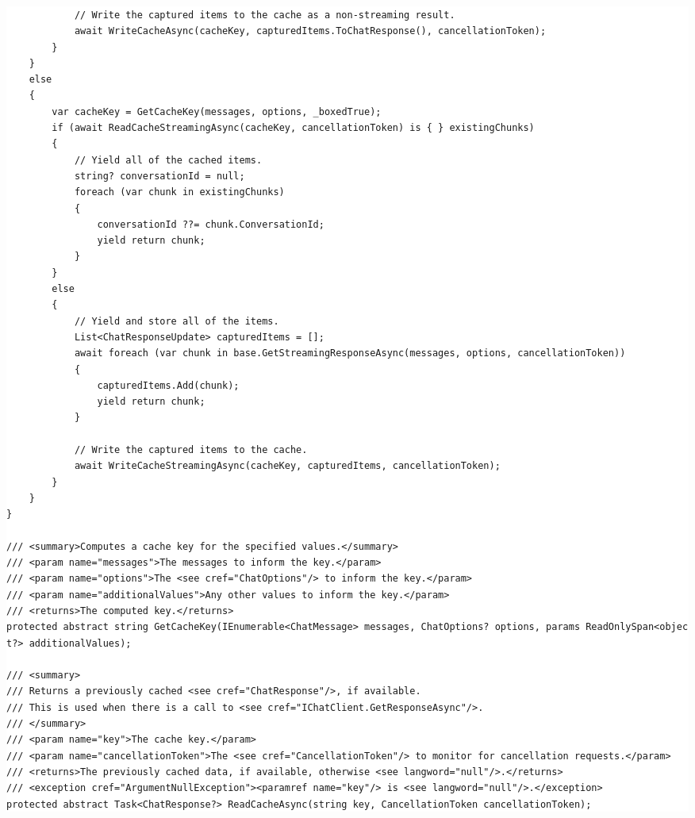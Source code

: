                 // Write the captured items to the cache as a non-streaming result.
                await WriteCacheAsync(cacheKey, capturedItems.ToChatResponse(), cancellationToken);
            }
        }
        else
        {
            var cacheKey = GetCacheKey(messages, options, _boxedTrue);
            if (await ReadCacheStreamingAsync(cacheKey, cancellationToken) is { } existingChunks)
            {
                // Yield all of the cached items.
                string? conversationId = null;
                foreach (var chunk in existingChunks)
                {
                    conversationId ??= chunk.ConversationId;
                    yield return chunk;
                }
            }
            else
            {
                // Yield and store all of the items.
                List<ChatResponseUpdate> capturedItems = [];
                await foreach (var chunk in base.GetStreamingResponseAsync(messages, options, cancellationToken))
                {
                    capturedItems.Add(chunk);
                    yield return chunk;
                }

                // Write the captured items to the cache.
                await WriteCacheStreamingAsync(cacheKey, capturedItems, cancellationToken);
            }
        }
    }

    /// <summary>Computes a cache key for the specified values.</summary>
    /// <param name="messages">The messages to inform the key.</param>
    /// <param name="options">The <see cref="ChatOptions"/> to inform the key.</param>
    /// <param name="additionalValues">Any other values to inform the key.</param>
    /// <returns>The computed key.</returns>
    protected abstract string GetCacheKey(IEnumerable<ChatMessage> messages, ChatOptions? options, params ReadOnlySpan<object?> additionalValues);

    /// <summary>
    /// Returns a previously cached <see cref="ChatResponse"/>, if available.
    /// This is used when there is a call to <see cref="IChatClient.GetResponseAsync"/>.
    /// </summary>
    /// <param name="key">The cache key.</param>
    /// <param name="cancellationToken">The <see cref="CancellationToken"/> to monitor for cancellation requests.</param>
    /// <returns>The previously cached data, if available, otherwise <see langword="null"/>.</returns>
    /// <exception cref="ArgumentNullException"><paramref name="key"/> is <see langword="null"/>.</exception>
    protected abstract Task<ChatResponse?> ReadCacheAsync(string key, CancellationToken cancellationToken);
